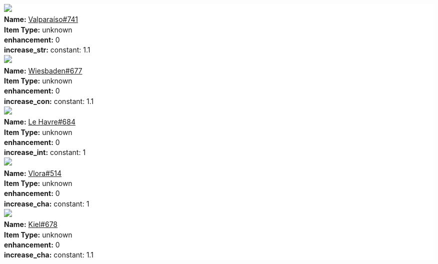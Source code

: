 <div class="item_thumbnail">
<a href="https://mintgarden.io/nfts/nft156dpm4hhee7et7rn2n8n3wvthtnueut9eg8958mqn8wg0v5v73ksrm8y2z"><img loading="lazy" src="https://assets.mainnet.mintgarden.io/thumbnails/854c8a926ea5258c5efba4c664ef73f874f795e7fef5d8354fc276c1646e6827.webp"></a>
<div><strong>Name:</strong> <a href="https://mintgarden.io/nfts/nft156dpm4hhee7et7rn2n8n3wvthtnueut9eg8958mqn8wg0v5v73ksrm8y2z">Valparaíso#741</a></div>
<div><strong>Item Type:</strong> unknown</div>
<div><strong>enhancement:</strong> 0</div>
<div><strong>increase_str:</strong> constant: 1.1</div>
</div>
<div class="item_thumbnail">
<a href="https://mintgarden.io/nfts/nft1qu0tyhrrnwvjx6x9fmdvdm92t0jn48zp5gtvxx599egxxknk3ftql6fpp8"><img loading="lazy" src="https://assets.mainnet.mintgarden.io/thumbnails/40f9c8cea149bcb916c73176c16766f0203832419ae898ee09d07a558511e4d2.webp"></a>
<div><strong>Name:</strong> <a href="https://mintgarden.io/nfts/nft1qu0tyhrrnwvjx6x9fmdvdm92t0jn48zp5gtvxx599egxxknk3ftql6fpp8">Wiesbaden#677</a></div>
<div><strong>Item Type:</strong> unknown</div>
<div><strong>enhancement:</strong> 0</div>
<div><strong>increase_con:</strong> constant: 1.1</div>
</div>
<div class="item_thumbnail">
<a href="https://mintgarden.io/nfts/nft1ew7nvjuxq8hclasn4sq2axrunkuxgsrsfswucngecyhg4ugxe58sr987gf"><img loading="lazy" src="https://assets.mainnet.mintgarden.io/thumbnails/d103c69c4dd9dbf7e82f7837bd510071096ab725c4f1ba0b422a74fd3e6fbd86.webp"></a>
<div><strong>Name:</strong> <a href="https://mintgarden.io/nfts/nft1ew7nvjuxq8hclasn4sq2axrunkuxgsrsfswucngecyhg4ugxe58sr987gf">Le Havre#684</a></div>
<div><strong>Item Type:</strong> unknown</div>
<div><strong>enhancement:</strong> 0</div>
<div><strong>increase_int:</strong> constant: 1</div>
</div>
<div class="item_thumbnail">
<a href="https://mintgarden.io/nfts/nft146x76p53f2s02pngd38lrw8ppj0umr3pd20kw7jmxrelrzddnehqfj8n0k"><img loading="lazy" src="https://assets.mainnet.mintgarden.io/thumbnails/dc89df503e2f21dd3cb8c571a0e5330136b4a264c8e596a36cc76403d0003f61.webp"></a>
<div><strong>Name:</strong> <a href="https://mintgarden.io/nfts/nft146x76p53f2s02pngd38lrw8ppj0umr3pd20kw7jmxrelrzddnehqfj8n0k">Vlora#514</a></div>
<div><strong>Item Type:</strong> unknown</div>
<div><strong>enhancement:</strong> 0</div>
<div><strong>increase_cha:</strong> constant: 1</div>
</div>
<div class="item_thumbnail">
<a href="https://mintgarden.io/nfts/nft10m23h82rj5qhmd7pjgt6d09uju9q78nhqpduatjztg787vzfjdlsn2fy6j"><img loading="lazy" src="https://assets.mainnet.mintgarden.io/thumbnails/9cd4a4290a8e8c9c8033f583fb6280a8cbf8beba3f237bfcd3058c737be021bd.webp"></a>
<div><strong>Name:</strong> <a href="https://mintgarden.io/nfts/nft10m23h82rj5qhmd7pjgt6d09uju9q78nhqpduatjztg787vzfjdlsn2fy6j">Kiel#678</a></div>
<div><strong>Item Type:</strong> unknown</div>
<div><strong>enhancement:</strong> 0</div>
<div><strong>increase_cha:</strong> constant: 1.1</div>
</div>

